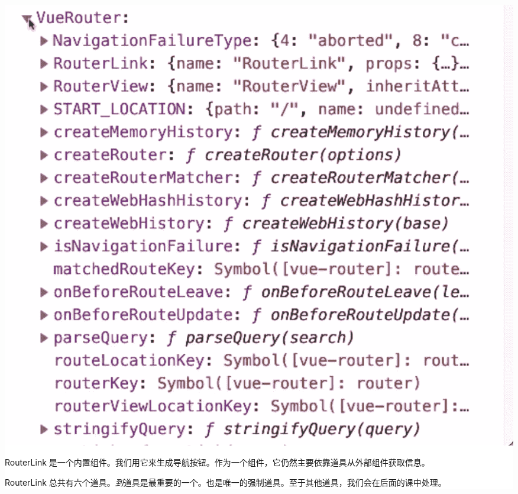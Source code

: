 ![](img/341631c56c5e2d0c24edc7b612673099.png)

RouterLink 是一个内置组件。我们用它来生成导航按钮。作为一个组件，它仍然主要依靠道具从外部组件获取信息。

RouterLink 总共有六个道具。*到*道具是最重要的一个。也是唯一的强制道具。至于其他道具，我们会在后面的课中处理。
